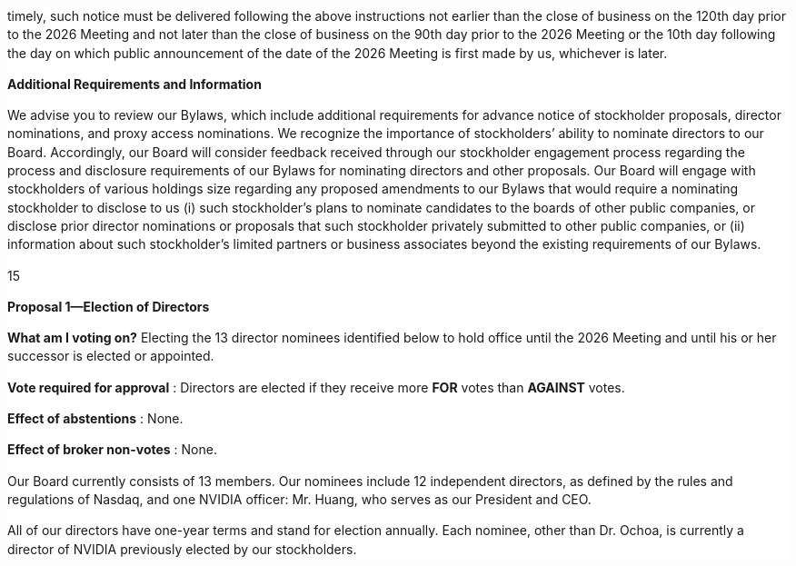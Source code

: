timely, such notice must be delivered following the above instructions not earlier than the close of business on the 120th
day prior to the 2026 Meeting and not later than the close of business on the 90th day prior to the 2026 Meeting or the
10th day following the day on which public announcement of the date of the 2026 Meeting is first made by us, whichever
is later.


**Additional Requirements and Information**


We advise you to review our Bylaws, which include additional requirements for advance notice of stockholder proposals,
director nominations, and proxy access nominations. We recognize the importance of stockholders’ ability to nominate
directors to our Board. Accordingly, our Board will consider feedback received through our stockholder engagement
process regarding the process and disclosure requirements of our Bylaws for nominating directors and other proposals.
Our Board will engage with stockholders of various holdings size regarding any proposed amendments to our Bylaws that
would require a nominating stockholder to disclose to us (i) such stockholder’s plans to nominate candidates to the
boards of other public companies, or disclose prior director nominations or proposals that such stockholder privately
submitted to other public companies, or (ii) information about such stockholder’s limited partners or business associates
beyond the existing requirements of our Bylaws.


15


**Proposal 1—Election of Directors**


**What am I voting on?** Electing the 13 director nominees identified below to hold office until the 2026 Meeting and until
his or her successor is elected or appointed.


**Vote required for approval** : Directors are elected if they receive more **FOR** votes than **AGAINST** votes.


**Effect of abstentions** : None.


**Effect of broker non-votes** : None.


Our Board currently consists of 13 members. Our nominees include 12 independent directors, as defined by the rules and
regulations of Nasdaq, and one NVIDIA officer: Mr. Huang, who serves as our President and CEO.


All of our directors have one-year terms and stand for election annually. Each nominee, other than Dr. Ochoa, is currently
a director of NVIDIA previously elected by our stockholders.
